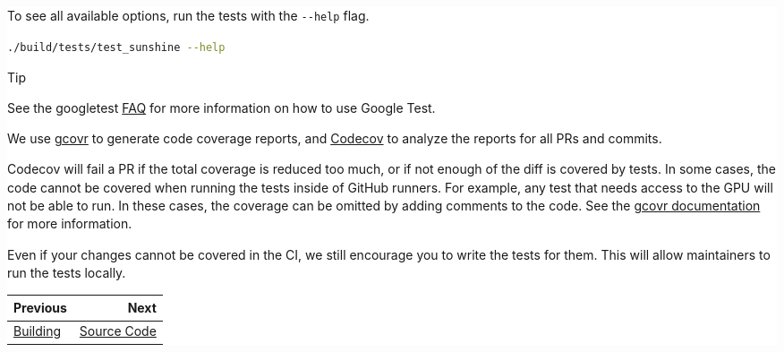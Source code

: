 To see all available options, run the tests with the `--help` flag.

```bash
./build/tests/test_sunshine --help
```

> [!TIP]
> See the googletest [FAQ](https://google.github.io/googletest/faq.html) for more information on how to use Google Test.

We use [gcovr](https://www.gcovr.com) to generate code coverage reports,
and [Codecov](https://about.codecov.io) to analyze the reports for all PRs and commits.

Codecov will fail a PR if the total coverage is reduced too much, or if not enough of the diff is covered by tests.
In some cases, the code cannot be covered when running the tests inside of GitHub runners. For example, any test that
needs access to the GPU will not be able to run. In these cases, the coverage can be omitted by adding comments to the
code. See the [gcovr documentation](https://gcovr.com/en/stable/guide/exclusion-markers.html#exclusion-markers) for
more information.

Even if your changes cannot be covered in the CI, we still encourage you to write the tests for them. This will allow
maintainers to run the tests locally.

[crowdin-url]: https://translate.lizardbyte.dev

<div class="section_buttons">

| Previous                |                                                         Next |
|:------------------------|-------------------------------------------------------------:|
| [Building](building.md) | [Source Code](../third-party/doxyconfig/docs/source_code.md) |

</div>

<details style="display: none;"><summary></summary></details>

